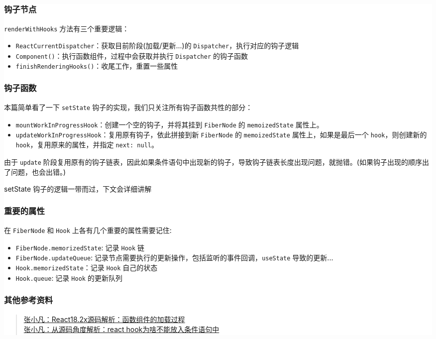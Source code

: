### 钩子节点

`renderWithHooks` 方法有三个重要逻辑：
- `ReactCurrentDispatcher`：获取目前阶段(加载/更新...)的 `Dispatcher`，执行对应的钩子逻辑
- `Component()`：执行函数组件，过程中会获取并执行 `Dispatcher` 的钩子函数
- `finishRenderingHooks()`：收尾工作，重置一些属性

### 钩子函数

本篇简单看了一下 `setState` 钩子的实现，我们只关注所有钩子函数共性的部分：
- `mountWorkInProgressHook`：创建一个空的钩子，并将其挂到 `FiberNode` 的 `memoizedState` 属性上。
- `updateWorkInProgressHook`：复用原有钩子，依此拼接到新 `FiberNode` 的 `memoizedState` 属性上，如果是最后一个 `hook`，则创建新的 `hook`，复用原来的属性，并指定 `next: null`。

由于 `update` 阶段复用原有的钩子链表，因此如果条件语句中出现新的钩子，导致钩子链表长度出现问题，就抛错。(如果钩子出现的顺序出了问题，也会出错。)

<p class="tip">setState 钩子的逻辑一带而过，下文会详细讲解</p>

### 重要的属性

在 `FiberNode` 和 `Hook` 上各有几个重要的属性需要记住:
- `FiberNode.memorizedState`: 记录 `Hook` 链
- `FiberNode.updateQueue`: 记录节点需要执行的更新操作，包括监听的事件回调，`useState` 导致的更新...
- `Hook.memorizedState`：记录 `Hook` 自己的状态
- `Hook.queue`: 记录 `Hook` 的更新队列

### 其他参考资料

> [张小凡：React18.2x源码解析：函数组件的加载过程](https://juejin.cn/post/7280062870669787197)  
> [张小凡：从源码角度解析：react hook为啥不能放入条件语句中](https://juejin.cn/post/7279325329118625853)